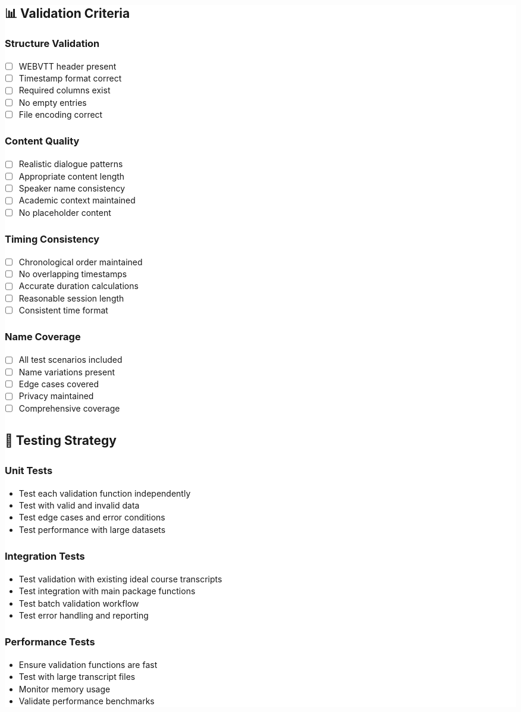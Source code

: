 ## 📊 **Validation Criteria**

### **Structure Validation**
- [ ] WEBVTT header present
- [ ] Timestamp format correct
- [ ] Required columns exist
- [ ] No empty entries
- [ ] File encoding correct

### **Content Quality**
- [ ] Realistic dialogue patterns
- [ ] Appropriate content length
- [ ] Speaker name consistency
- [ ] Academic context maintained
- [ ] No placeholder content

### **Timing Consistency**
- [ ] Chronological order maintained
- [ ] No overlapping timestamps
- [ ] Accurate duration calculations
- [ ] Reasonable session length
- [ ] Consistent time format

### **Name Coverage**
- [ ] All test scenarios included
- [ ] Name variations present
- [ ] Edge cases covered
- [ ] Privacy maintained
- [ ] Comprehensive coverage

## 🧪 **Testing Strategy**

### **Unit Tests**
- Test each validation function independently
- Test with valid and invalid data
- Test edge cases and error conditions
- Test performance with large datasets

### **Integration Tests**
- Test validation with existing ideal course transcripts
- Test integration with main package functions
- Test batch validation workflow
- Test error handling and reporting

### **Performance Tests**
- Ensure validation functions are fast
- Test with large transcript files
- Monitor memory usage
- Validate performance benchmarks
